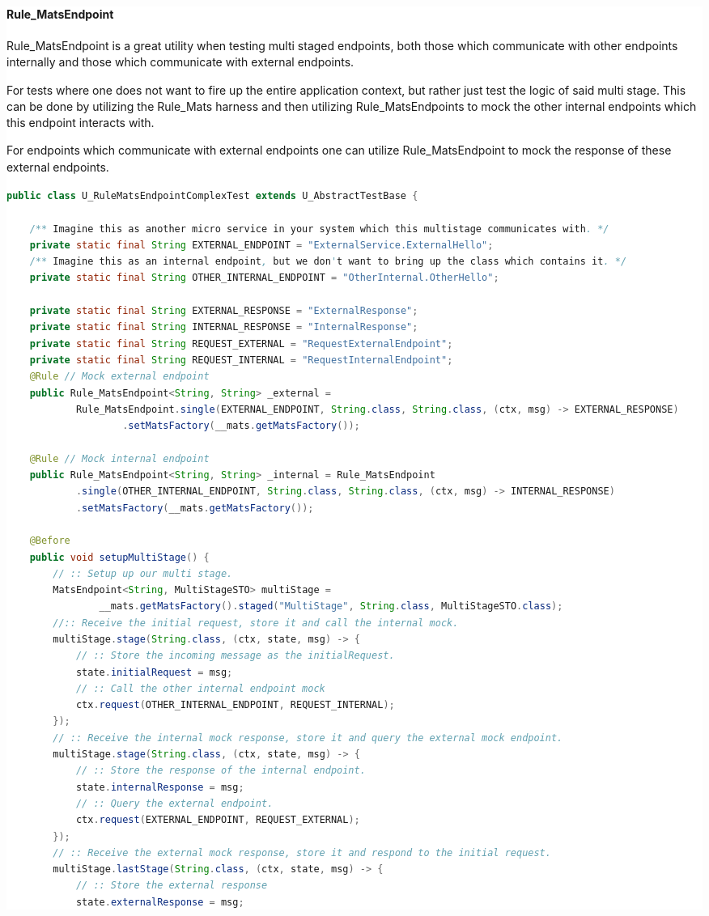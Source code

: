 #### Rule_MatsEndpoint

Rule_MatsEndpoint is a great utility when testing multi staged endpoints, both those which communicate with other
endpoints internally and those which communicate with external endpoints.

For tests where one does not want to fire up the entire application context, but rather just test the
logic of said multi stage. This can be done by utilizing the Rule_Mats harness and then utilizing Rule_MatsEndpoints
to mock the other internal endpoints which this endpoint interacts with.

For endpoints which communicate with external endpoints one can utilize Rule_MatsEndpoint to mock the response of these
external endpoints. 

```java
public class U_RuleMatsEndpointComplexTest extends U_AbstractTestBase {

    /** Imagine this as another micro service in your system which this multistage communicates with. */
    private static final String EXTERNAL_ENDPOINT = "ExternalService.ExternalHello";
    /** Imagine this as an internal endpoint, but we don't want to bring up the class which contains it. */
    private static final String OTHER_INTERNAL_ENDPOINT = "OtherInternal.OtherHello";

    private static final String EXTERNAL_RESPONSE = "ExternalResponse";
    private static final String INTERNAL_RESPONSE = "InternalResponse";
    private static final String REQUEST_EXTERNAL = "RequestExternalEndpoint";
    private static final String REQUEST_INTERNAL = "RequestInternalEndpoint";
    @Rule // Mock external endpoint
    public Rule_MatsEndpoint<String, String> _external =
            Rule_MatsEndpoint.single(EXTERNAL_ENDPOINT, String.class, String.class, (ctx, msg) -> EXTERNAL_RESPONSE)
                    .setMatsFactory(__mats.getMatsFactory());

    @Rule // Mock internal endpoint
    public Rule_MatsEndpoint<String, String> _internal = Rule_MatsEndpoint
            .single(OTHER_INTERNAL_ENDPOINT, String.class, String.class, (ctx, msg) -> INTERNAL_RESPONSE)
            .setMatsFactory(__mats.getMatsFactory());

    @Before
    public void setupMultiStage() {
        // :: Setup up our multi stage.
        MatsEndpoint<String, MultiStageSTO> multiStage =
                __mats.getMatsFactory().staged("MultiStage", String.class, MultiStageSTO.class);
        //:: Receive the initial request, store it and call the internal mock.
        multiStage.stage(String.class, (ctx, state, msg) -> {
            // :: Store the incoming message as the initialRequest.
            state.initialRequest = msg;
            // :: Call the other internal endpoint mock
            ctx.request(OTHER_INTERNAL_ENDPOINT, REQUEST_INTERNAL);
        });
        // :: Receive the internal mock response, store it and query the external mock endpoint.
        multiStage.stage(String.class, (ctx, state, msg) -> {
            // :: Store the response of the internal endpoint.
            state.internalResponse = msg;
            // :: Query the external endpoint.
            ctx.request(EXTERNAL_ENDPOINT, REQUEST_EXTERNAL);
        });
        // :: Receive the external mock response, store it and respond to the initial request.
        multiStage.lastStage(String.class, (ctx, state, msg) -> {
            // :: Store the external response
            state.externalResponse = msg;
```